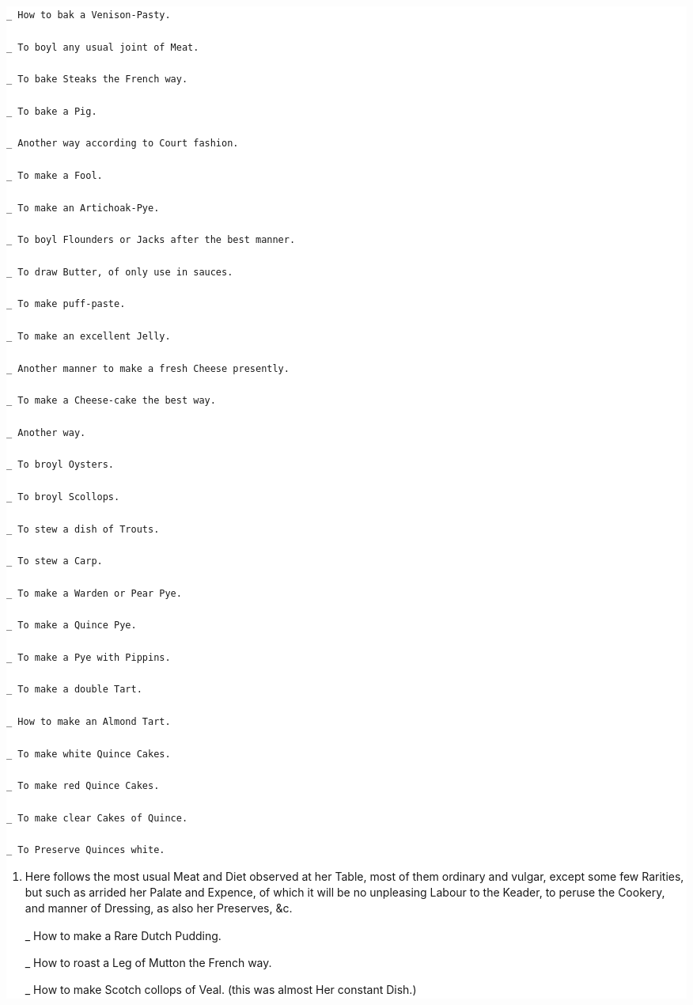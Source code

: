     _ How to bak a Venison-Pasty.

    _ To boyl any usual joint of Meat.

    _ To bake Steaks the French way.

    _ To bake a Pig.

    _ Another way according to Court fashion.

    _ To make a Fool.

    _ To make an Artichoak-Pye.

    _ To boyl Flounders or Jacks after the best manner.

    _ To draw Butter, of only use in sauces.

    _ To make puff-paste.

    _ To make an excellent Jelly.

    _ Another manner to make a fresh Cheese presently.

    _ To make a Cheese-cake the best way.

    _ Another way.

    _ To broyl Oysters.

    _ To broyl Scollops.

    _ To stew a dish of Trouts.

    _ To stew a Carp.

    _ To make a Warden or Pear Pye.

    _ To make a Quince Pye.

    _ To make a Pye with Pippins.

    _ To make a double Tart.

    _ How to make an Almond Tart.

    _ To make white Quince Cakes.

    _ To make red Quince Cakes.

    _ To make clear Cakes of Quince.

    _ To Preserve Quinces white.

1. Here follows the most usual Meat and Diet observed at her Table, most of them ordinary and vulgar, except some few Rarities, but such as arrided her Palate and Expence, of which it will be no unpleasing Labour to the Keader, to peruse the Cookery, and manner of Dressing, as also her Preserves, &c.

    _ How to make a Rare Dutch Pudding.

    _ How to roast a Leg of Mutton the French way.

    _ How to make Scotch collops of Veal. (this was almost Her constant Dish.)

